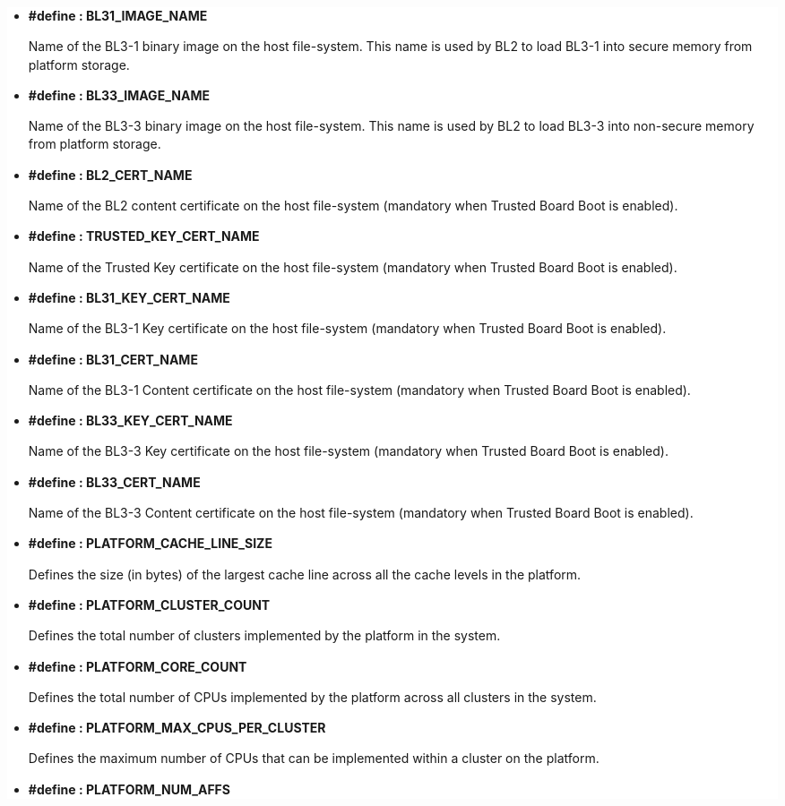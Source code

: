 *   **#define : BL31_IMAGE_NAME**

    Name of the BL3-1 binary image on the host file-system. This name is used by
    BL2 to load BL3-1 into secure memory from platform storage.

*   **#define : BL33_IMAGE_NAME**

    Name of the BL3-3 binary image on the host file-system. This name is used by
    BL2 to load BL3-3 into non-secure memory from platform storage.

*   **#define : BL2_CERT_NAME**

    Name of the BL2 content certificate on the host file-system (mandatory when
    Trusted Board Boot is enabled).

*   **#define : TRUSTED_KEY_CERT_NAME**

    Name of the Trusted Key certificate on the host file-system (mandatory when
    Trusted Board Boot is enabled).

*   **#define : BL31_KEY_CERT_NAME**

    Name of the BL3-1 Key certificate on the host file-system (mandatory when
    Trusted Board Boot is enabled).

*   **#define : BL31_CERT_NAME**

    Name of the BL3-1 Content certificate on the host file-system (mandatory
    when Trusted Board Boot is enabled).

*   **#define : BL33_KEY_CERT_NAME**

    Name of the BL3-3 Key certificate on the host file-system (mandatory when
    Trusted Board Boot is enabled).

*   **#define : BL33_CERT_NAME**

    Name of the BL3-3 Content certificate on the host file-system (mandatory
    when Trusted Board Boot is enabled).

*   **#define : PLATFORM_CACHE_LINE_SIZE**

    Defines the size (in bytes) of the largest cache line across all the cache
    levels in the platform.

*   **#define : PLATFORM_CLUSTER_COUNT**

    Defines the total number of clusters implemented by the platform in the
    system.

*   **#define : PLATFORM_CORE_COUNT**

    Defines the total number of CPUs implemented by the platform across all
    clusters in the system.

*   **#define : PLATFORM_MAX_CPUS_PER_CLUSTER**

    Defines the maximum number of CPUs that can be implemented within a cluster
    on the platform.

*   **#define : PLATFORM_NUM_AFFS**
